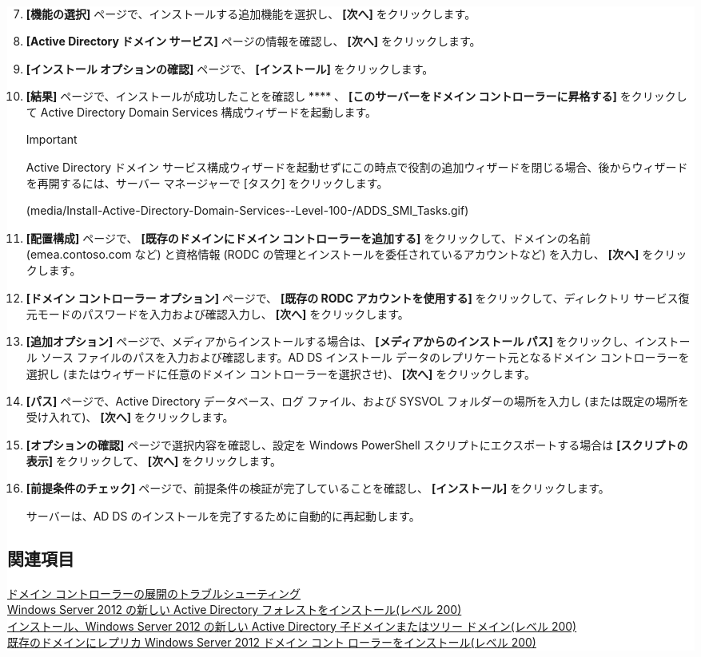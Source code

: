 7.  **[機能の選択]** ページで、インストールする追加機能を選択し、 **[次へ]** をクリックします。  

8.  **[Active Directory ドメイン サービス]** ページの情報を確認し、 **[次へ]** をクリックします。  

9. **[インストール オプションの確認]** ページで、 **[インストール]** をクリックします。  

10. **[結果]** ページで、インストールが成功したことを確認し **** 、 **[このサーバーをドメイン コントローラーに昇格する]** をクリックして Active Directory Domain Services 構成ウィザードを起動します。  

    > [!IMPORTANT]  
    > Active Directory ドメイン サービス構成ウィザードを起動せずにこの時点で役割の追加ウィザードを閉じる場合、後からウィザードを再開するには、サーバー マネージャーで [タスク] をクリックします。  

    (media/Install-Active-Directory-Domain-Services--Level-100-/ADDS_SMI_Tasks.gif)  

11. **[配置構成]** ページで、 **[既存のドメインにドメイン コントローラーを追加する]** をクリックして、ドメインの名前 (emea.contoso.com など) と資格情報 (RODC の管理とインストールを委任されているアカウントなど) を入力し、 **[次へ]** をクリックします。  

12. **[ドメイン コントローラー オプション]** ページで、 **[既存の RODC アカウントを使用する]** をクリックして、ディレクトリ サービス復元モードのパスワードを入力および確認入力し、 **[次へ]** をクリックします。  

13. **[追加オプション]** ページで、メディアからインストールする場合は、 **[メディアからのインストール パス]** をクリックし、インストール ソース ファイルのパスを入力および確認します。AD DS インストール データのレプリケート元となるドメイン コントローラーを選択し (またはウィザードに任意のドメイン コントローラーを選択させ)、 **[次へ]** をクリックします。  

14. **[パス]** ページで、Active Directory データベース、ログ ファイル、および SYSVOL フォルダーの場所を入力し (または既定の場所を受け入れて)、 **[次へ]** をクリックします。  

15. **[オプションの確認]** ページで選択内容を確認し、設定を Windows PowerShell スクリプトにエクスポートする場合は **[スクリプトの表示]** をクリックして、 **[次へ]** をクリックします。  

16. **[前提条件のチェック]** ページで、前提条件の検証が完了していることを確認し、 **[インストール]** をクリックします。  

    サーバーは、AD DS のインストールを完了するために自動的に再起動します。  

## <a name="see-also"></a>関連項目  
[ドメイン コントローラーの展開のトラブルシューティング](Troubleshooting-Domain-Controller-Deployment.md)  
[Windows Server 2012 の新しい Active Directory フォレストをインストール&#40;レベル 200&#41;](../../ad-ds/deploy/Install-a-New-Windows-Server-2012-Active-Directory-Forest--Level-200-.md)  
[インストール、Windows Server 2012 の新しい Active Directory 子ドメインまたはツリー ドメイン&#40;レベル 200&#41;](../../ad-ds/deploy/Install-a-New-Windows-Server-2012-Active-Directory-Child-or-Tree-Domain--Level-200-.md)  
[既存のドメインにレプリカ Windows Server 2012 ドメイン コント ローラーをインストール&#40;レベル 200&#41;](../../ad-ds/deploy/Install-a-Replica-Windows-Server-2012-Domain-Controller-in-an-Existing-Domain--Level-200-.md)  




